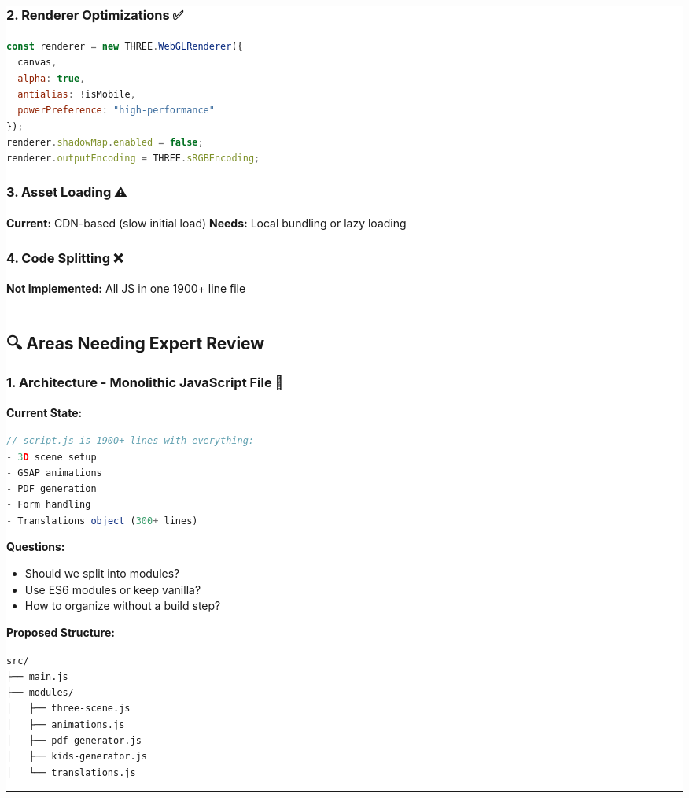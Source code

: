### 2. **Renderer Optimizations** ✅
```javascript
const renderer = new THREE.WebGLRenderer({
  canvas,
  alpha: true,
  antialias: !isMobile,
  powerPreference: "high-performance"
});
renderer.shadowMap.enabled = false;
renderer.outputEncoding = THREE.sRGBEncoding;
```

### 3. **Asset Loading** ⚠️
**Current:** CDN-based (slow initial load)
**Needs:** Local bundling or lazy loading

### 4. **Code Splitting** ❌
**Not Implemented:** All JS in one 1900+ line file

---

## 🔍 Areas Needing Expert Review

### 1. **Architecture - Monolithic JavaScript File** 🔴

**Current State:**
```javascript
// script.js is 1900+ lines with everything:
- 3D scene setup
- GSAP animations
- PDF generation
- Form handling
- Translations object (300+ lines)
```

**Questions:**
- Should we split into modules?
- Use ES6 modules or keep vanilla?
- How to organize without a build step?

**Proposed Structure:**
```
src/
├── main.js
├── modules/
│   ├── three-scene.js
│   ├── animations.js
│   ├── pdf-generator.js
│   ├── kids-generator.js
│   └── translations.js
```

---